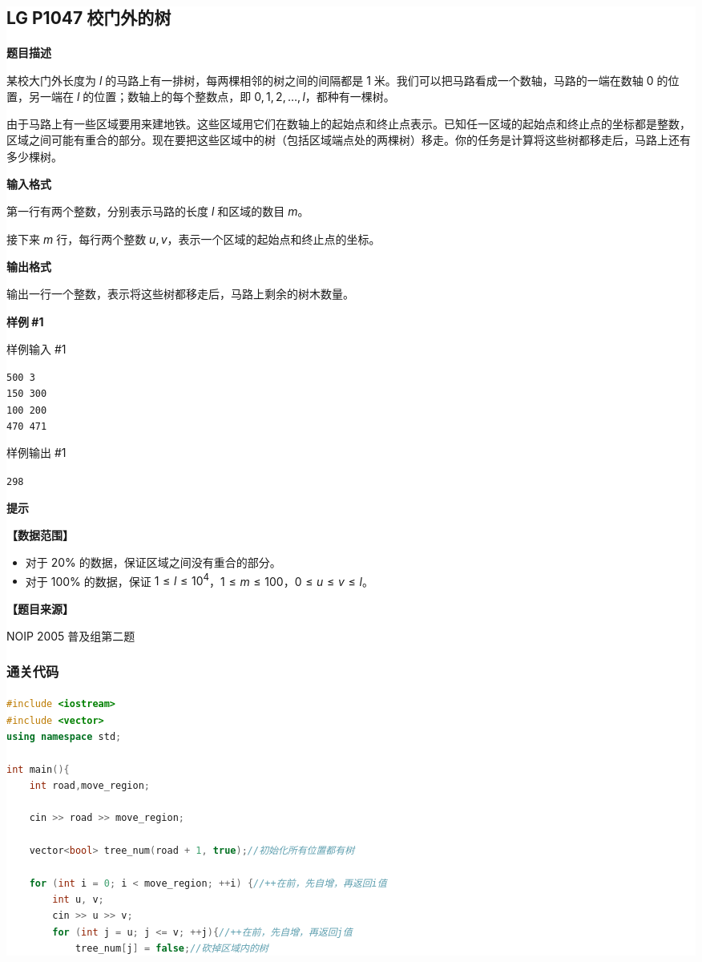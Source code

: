 



## LG P1047 校门外的树

**题目描述**

某校大门外长度为 $l$ 的马路上有一排树，每两棵相邻的树之间的间隔都是 $1$ 米。我们可以把马路看成一个数轴，马路的一端在数轴 $0$ 的位置，另一端在 $l$ 的位置；数轴上的每个整数点，即 $0,1,2,\dots,l$，都种有一棵树。


由于马路上有一些区域要用来建地铁。这些区域用它们在数轴上的起始点和终止点表示。已知任一区域的起始点和终止点的坐标都是整数，区域之间可能有重合的部分。现在要把这些区域中的树（包括区域端点处的两棵树）移走。你的任务是计算将这些树都移走后，马路上还有多少棵树。

**输入格式**

第一行有两个整数，分别表示马路的长度 $l$ 和区域的数目 $m$。

接下来 $m$ 行，每行两个整数 $u, v$，表示一个区域的起始点和终止点的坐标。

**输出格式**

输出一行一个整数，表示将这些树都移走后，马路上剩余的树木数量。

**样例 #1**

样例输入 #1

```
500 3
150 300
100 200
470 471
```

样例输出 #1

```
298
```

**提示**

**【数据范围】**

- 对于 $20\%$ 的数据，保证区域之间没有重合的部分。
- 对于 $100\%$ 的数据，保证 $1 \leq l \leq 10^4$，$1 \leq m \leq 100$，$0 \leq u \leq v \leq l$。

**【题目来源】**

NOIP 2005 普及组第二题





### 通关代码

```c++
#include <iostream>
#include <vector>
using namespace std;

int main(){
    int road,move_region;
    
    cin >> road >> move_region;
    
    vector<bool> tree_num(road + 1, true);//初始化所有位置都有树
    
    for (int i = 0; i < move_region; ++i) {//++在前，先自增，再返回i值
        int u, v;
        cin >> u >> v;
        for (int j = u; j <= v; ++j){//++在前，先自增，再返回j值
            tree_num[j] = false;//砍掉区域内的树
```